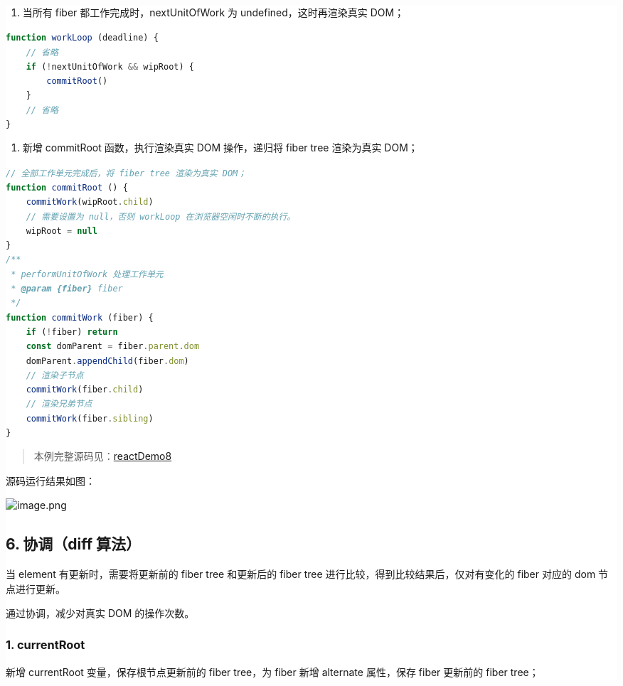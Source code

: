 1. 当所有 fiber 都工作完成时，nextUnitOfWork 为 undefined，这时再渲染真实 DOM；

```javascript
function workLoop (deadline) {
    // 省略
    if (!nextUnitOfWork && wipRoot) {
        commitRoot()
    }
    // 省略
}

```

1. 新增 commitRoot 函数，执行渲染真实 DOM 操作，递归将 fiber tree 渲染为真实 DOM；

```javascript
// 全部工作单元完成后，将 fiber tree 渲染为真实 DOM；
function commitRoot () {
    commitWork(wipRoot.child)
    // 需要设置为 null，否则 workLoop 在浏览器空闲时不断的执行。
    wipRoot = null
}
/**
 * performUnitOfWork 处理工作单元
 * @param {fiber} fiber
 */
function commitWork (fiber) {
    if (!fiber) return
    const domParent = fiber.parent.dom
    domParent.appendChild(fiber.dom)
    // 渲染子节点
    commitWork(fiber.child)
    // 渲染兄弟节点
    commitWork(fiber.sibling)
}

```

> 本例完整源码见：[reactDemo8](https://link.juejin.cn/?target=https%3A%2F%2Fgithub.com%2Fjiaozitang%2Fweb-learn-note%2Fblob%2Fmain%2Fsrc%2F%E6%89%8B%E5%86%99%E7%B3%BB%E5%88%97%2FReact%2FreactDemo8.html)

源码运行结果如图：

![image.png](assets/手写系列-实现一个铂金段位的%20React.assets/cccbab6b83a24ca3a9c45470ff9b37a0~tplv-k3u1fbpfcp-watermark.image)

## 6. 协调（diff 算法）

当 element 有更新时，需要将更新前的 fiber tree 和更新后的 fiber tree 进行比较，得到比较结果后，仅对有变化的 fiber 对应的 dom 节点进行更新。

通过协调，减少对真实 DOM 的操作次数。

### 1. currentRoot

新增 currentRoot 变量，保存根节点更新前的 fiber tree，为 fiber 新增 alternate 属性，保存 fiber 更新前的 fiber tree；
